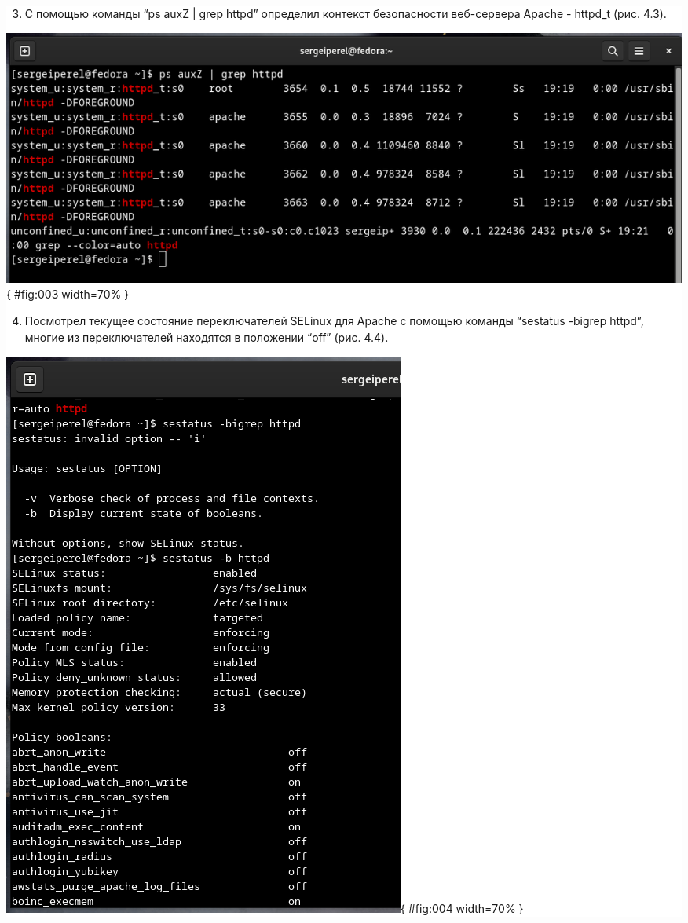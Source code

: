3. С помощью команды “ps auxZ | grep httpd” определил контекст безопасности веб-сервера Apache - httpd_t (рис. 4.3).

![Контекст безопасности веб-сервера Apache](images/3.png){ #fig:003 width=70% }

4. Посмотрел текущее состояние переключателей SELinux для Apache с помощью команды “sestatus -bigrep httpd”, многие из переключателей находятся в положении “off” (рис. 4.4).

![Текущее состояние переключателей SELinux](images/4.png){ #fig:004 width=70% }
